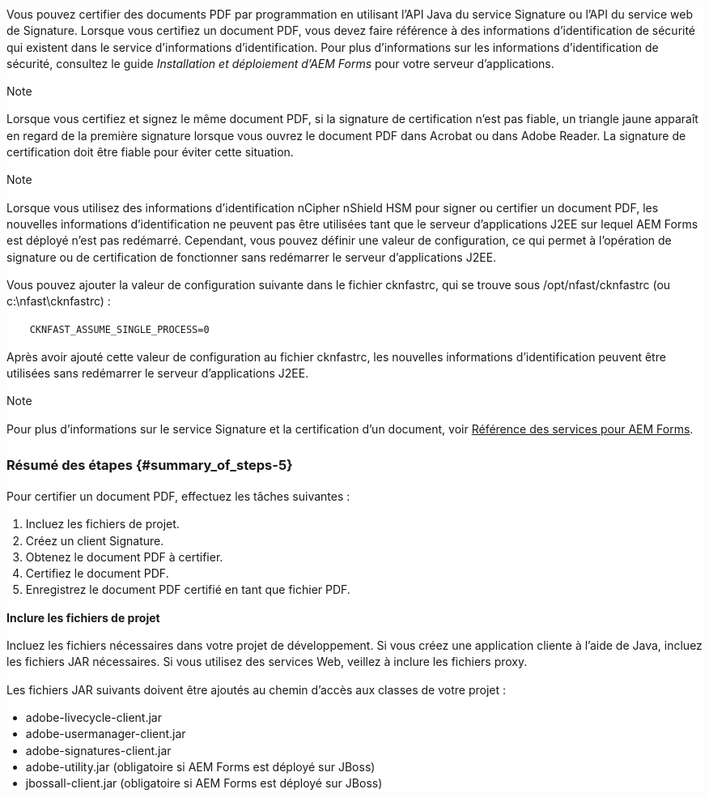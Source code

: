 Vous pouvez certifier des documents PDF par programmation en utilisant l’API Java du service Signature ou l’API du service web de Signature. Lorsque vous certifiez un document PDF, vous devez faire référence à des informations d’identification de sécurité qui existent dans le service d’informations d’identification. Pour plus d’informations sur les informations d’identification de sécurité, consultez le guide *Installation et déploiement d’AEM Forms* pour votre serveur d’applications.

>[!NOTE]
>
>Lorsque vous certifiez et signez le même document PDF, si la signature de certification n’est pas fiable, un triangle jaune apparaît en regard de la première signature lorsque vous ouvrez le document PDF dans Acrobat ou dans Adobe Reader. La signature de certification doit être fiable pour éviter cette situation.

>[!NOTE]
>
>Lorsque vous utilisez des informations d’identification nCipher nShield HSM pour signer ou certifier un document PDF, les nouvelles informations d’identification ne peuvent pas être utilisées tant que le serveur d’applications J2EE sur lequel AEM Forms est déployé n’est pas redémarré. Cependant, vous pouvez définir une valeur de configuration, ce qui permet à l’opération de signature ou de certification de fonctionner sans redémarrer le serveur d’applications J2EE.

Vous pouvez ajouter la valeur de configuration suivante dans le fichier cknfastrc, qui se trouve sous /opt/nfast/cknfastrc (ou c:\nfast\cknfastrc) :

```shell
    CKNFAST_ASSUME_SINGLE_PROCESS=0
```

Après avoir ajouté cette valeur de configuration au fichier cknfastrc, les nouvelles informations d’identification peuvent être utilisées sans redémarrer le serveur d’applications J2EE.

>[!NOTE]
>
>Pour plus d’informations sur le service Signature et la certification d’un document, voir [Référence des services pour AEM Forms](https://help.adobe.com/fr_FR/livecycle/11.0/Services/index.html).

### Résumé des étapes {#summary_of_steps-5}

Pour certifier un document PDF, effectuez les tâches suivantes :

1. Incluez les fichiers de projet.
1. Créez un client Signature.
1. Obtenez le document PDF à certifier.
1. Certifiez le document PDF.
1. Enregistrez le document PDF certifié en tant que fichier PDF.

**Inclure les fichiers de projet**

Incluez les fichiers nécessaires dans votre projet de développement. Si vous créez une application cliente à l’aide de Java, incluez les fichiers JAR nécessaires. Si vous utilisez des services Web, veillez à inclure les fichiers proxy.

Les fichiers JAR suivants doivent être ajoutés au chemin d’accès aux classes de votre projet :

* adobe-livecycle-client.jar
* adobe-usermanager-client.jar
* adobe-signatures-client.jar
* adobe-utility.jar (obligatoire si AEM Forms est déployé sur JBoss)
* jbossall-client.jar (obligatoire si AEM Forms est déployé sur JBoss)
